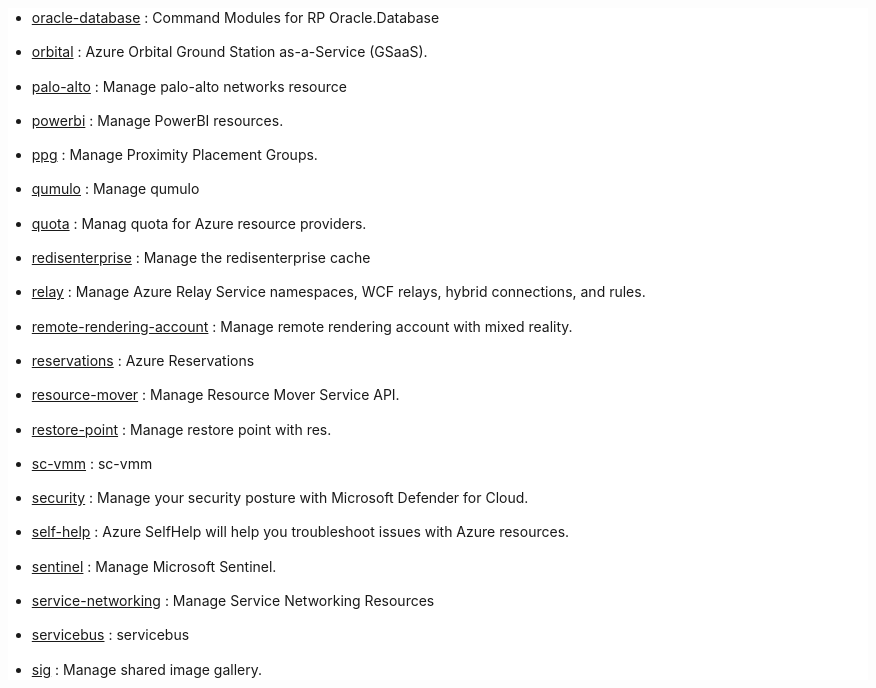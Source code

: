 - [oracle-database](/Commands/oracle-database/readme.md)
: Command Modules for RP Oracle.Database

- [orbital](/Commands/orbital/readme.md)
: Azure Orbital Ground Station as-a-Service (GSaaS).

- [palo-alto](/Commands/palo-alto/readme.md)
: Manage palo-alto networks resource

- [powerbi](/Commands/powerbi/readme.md)
: Manage PowerBI resources.

- [ppg](/Commands/ppg/readme.md)
: Manage Proximity Placement Groups.

- [qumulo](/Commands/qumulo/readme.md)
: Manage qumulo

- [quota](/Commands/quota/readme.md)
: Manag quota for Azure resource providers.

- [redisenterprise](/Commands/redisenterprise/readme.md)
: Manage the redisenterprise cache

- [relay](/Commands/relay/readme.md)
: Manage Azure Relay Service namespaces, WCF relays, hybrid connections, and rules.

- [remote-rendering-account](/Commands/remote-rendering-account/readme.md)
: Manage remote rendering account with mixed reality.

- [reservations](/Commands/reservations/readme.md)
: Azure Reservations

- [resource-mover](/Commands/resource-mover/readme.md)
: Manage Resource Mover Service API.

- [restore-point](/Commands/restore-point/readme.md)
: Manage restore point with res.

- [sc-vmm](/Commands/sc-vmm/readme.md)
: sc-vmm

- [security](/Commands/security/readme.md)
: Manage your security posture with Microsoft Defender for Cloud.

- [self-help](/Commands/self-help/readme.md)
: Azure SelfHelp will help you troubleshoot issues with Azure resources.

- [sentinel](/Commands/sentinel/readme.md)
: Manage Microsoft Sentinel.

- [service-networking](/Commands/service-networking/readme.md)
: Manage Service Networking Resources

- [servicebus](/Commands/servicebus/readme.md)
: servicebus

- [sig](/Commands/sig/readme.md)
: Manage shared image gallery.
